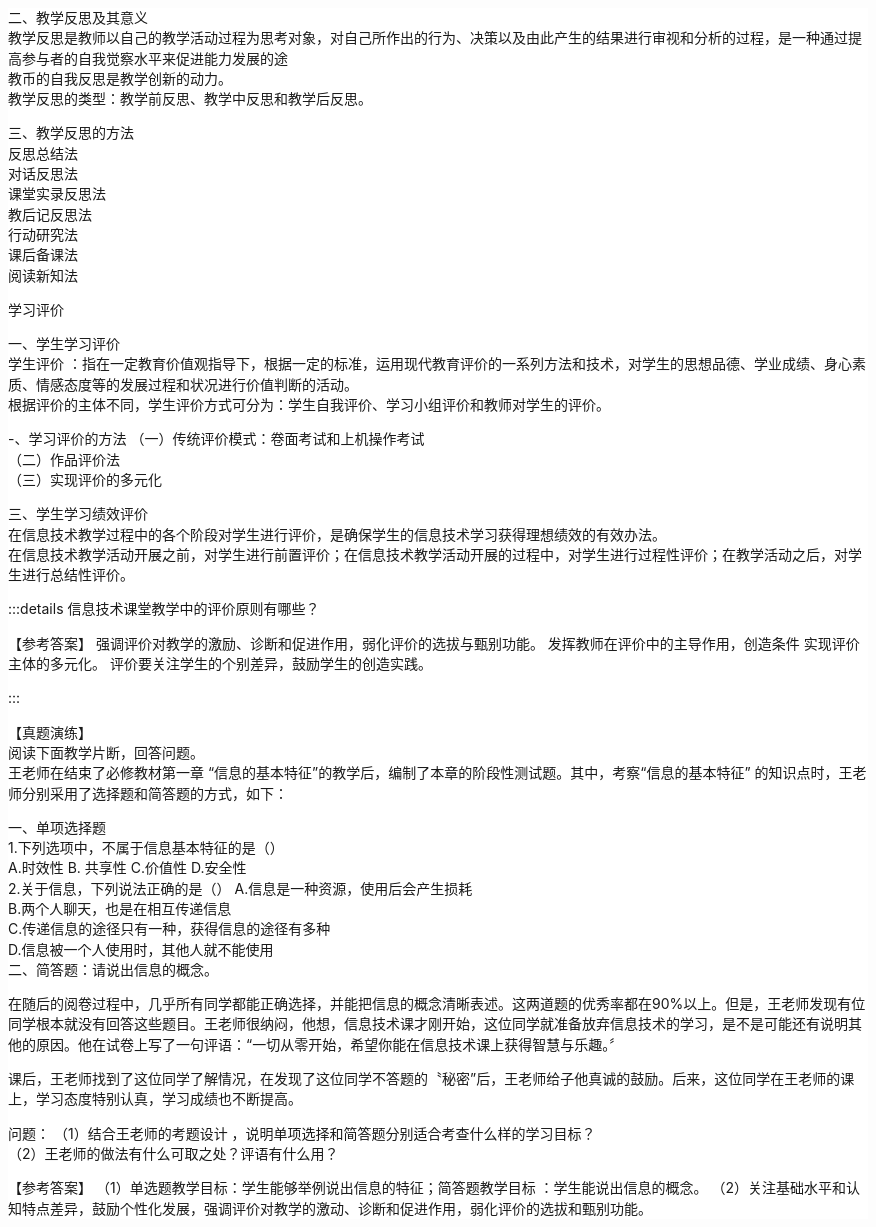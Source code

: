 二、教学反思及其意义  
教学反思是教师以自己的教学活动过程为思考对象，对自己所作出的行为、决策以及由此产生的结果进行审视和分析的过程，是一种通过提高参与者的自我觉察水平来促进能力发展的途  
教币的自我反思是教学创新的动力。  
教学反思的类型：教学前反思、教学中反思和教学后反思。

三、教学反思的方法  
反思总结法  
对话反思法  
课堂实录反思法  
教后记反思法  
行动研究法  
课后备课法  
阅读新知法  

学习评价

一、学生学习评价  
学生评价 ：指在一定教育价值观指导下，根据一定的标准，运用现代教育评价的一系列方法和技术，对学生的思想品德、学业成绩、身心素质、情感态度等的发展过程和状况进行价值判断的活动。  
根据评价的主体不同，学生评价方式可分为：学生自我评价、学习小组评价和教师对学生的评价。

-、学习评价的方法
（一）传统评价模式：卷面考试和上机操作考试  
（二）作品评价法  
（三）实现评价的多元化  

三、学生学习绩效评价  
在信息技术教学过程中的各个阶段对学生进行评价，是确保学生的信息技术学习获得理想绩效的有效办法。  
在信息技术教学活动开展之前，对学生进行前置评价；在信息技术教学活动开展的过程中，对学生进行过程性评价；在教学活动之后，对学生进行总结性评价。

:::details 信息技术课堂教学中的评价原则有哪些？

【参考答案】
强调评价对教学的激励、诊断和促进作用，弱化评价的选拔与甄别功能。
发挥教师在评价中的主导作用，创造条件
实现评价主体的多元化。
评价要关注学生的个别差异，鼓励学生的创造实践。

:::

【真题演练】  
阅读下面教学片断，回答问题。  
王老师在结束了必修教材第一章 “信息的基本特征”的教学后，编制了本章的阶段性测试题。其中，考察“信息的基本特征” 的知识点时，王老师分别采用了选择题和简答题的方式，如下：

一、单项选择题  
1.下列选项中，不属于信息基本特征的是（）  
A.时效性 B. 共享性 C.价值性 D.安全性  
2.关于信息，下列说法正确的是（）
A.信息是一种资源，使用后会产生损耗  
B.两个人聊天，也是在相互传递信息  
C.传递信息的途径只有一种，获得信息的途径有多种  
D.信息被一个人使用时，其他人就不能使用  
二、简答题：请说出信息的概念。  

在随后的阅卷过程中，几乎所有同学都能正确选择，并能把信息的概念清晰表述。这两道题的优秀率都在90%以上。但是，王老师发现有位同学根本就没有回答这些题目。王老师很纳闷，他想，信息技术课才刚开始，这位同学就准备放弃信息技术的学习，是不是可能还有说明其他的原因。他在试卷上写了一句评语：“一切从零开始，希望你能在信息技术课上获得智慧与乐趣。〞

课后，王老师找到了这位同学了解情况，在发现了这位同学不答题的〝秘密”后，王老师给子他真诚的鼓励。后来，这位同学在王老师的课上，学习态度特别认真，学习成绩也不断提高。

问题：
（1）结合王老师的考题设计 ，说明单项选择和简答题分别适合考查什么样的学习目标？  
（2）王老师的做法有什么可取之处？评语有什么用？  

【参考答案】
（1）单选题教学目标：学生能够举例说出信息的特征；简答题教学目标 ：学生能说出信息的概念。
（2）关注基础水平和认知特点差异，鼓励个性化发展，强调评价对教学的激动、诊断和促进作用，弱化评价的选拔和甄别功能。
